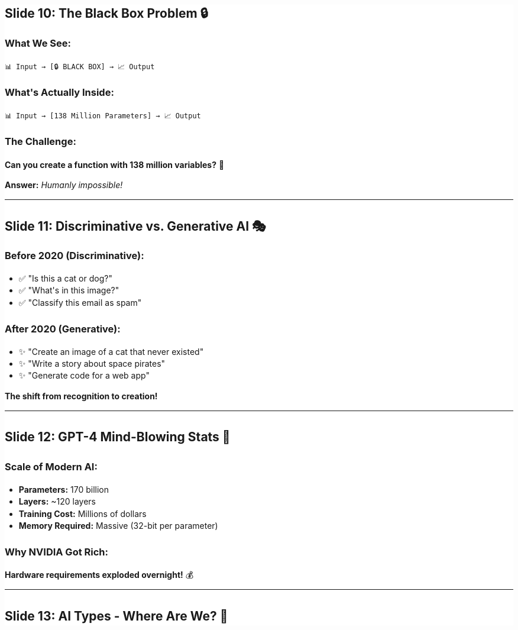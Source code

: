 
## Slide 10: The Black Box Problem 🔒

### What We See:
```
📊 Input → [🔒 BLACK BOX] → 📈 Output
```

### What's Actually Inside:
```
📊 Input → [138 Million Parameters] → 📈 Output
```

### The Challenge:
**Can you create a function with 138 million variables?** 🤔

**Answer:** *Humanly impossible!*

---

## Slide 11: Discriminative vs. Generative AI 🎭

### Before 2020 (Discriminative):
- ✅ "Is this a cat or dog?"
- ✅ "What's in this image?"
- ✅ "Classify this email as spam"

### After 2020 (Generative):
- ✨ "Create an image of a cat that never existed"
- ✨ "Write a story about space pirates"
- ✨ "Generate code for a web app"

**The shift from recognition to creation!**

---

## Slide 12: GPT-4 Mind-Blowing Stats 🚀

### Scale of Modern AI:
- **Parameters:** 170 billion
- **Layers:** ~120 layers  
- **Training Cost:** Millions of dollars
- **Memory Required:** Massive (32-bit per parameter)

### Why NVIDIA Got Rich:
**Hardware requirements exploded overnight!** 💰

---

## Slide 13: AI Types - Where Are We? 🎯
